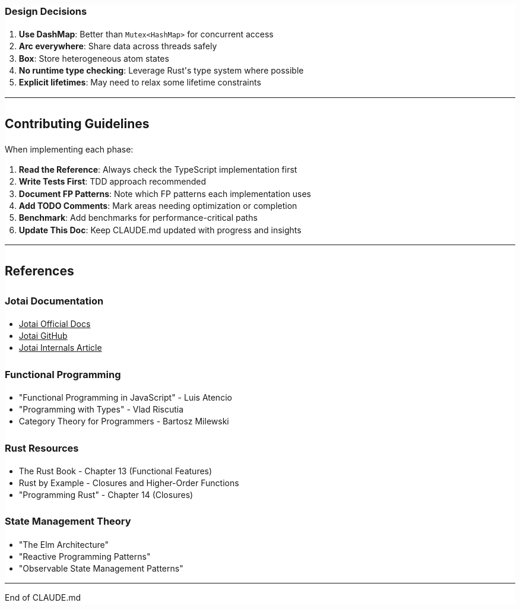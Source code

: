 ### Design Decisions

1. **Use DashMap**: Better than `Mutex<HashMap>` for concurrent access
2. **Arc everywhere**: Share data across threads safely
3. **Box<dyn Any>**: Store heterogeneous atom states
4. **No runtime type checking**: Leverage Rust's type system where possible
5. **Explicit lifetimes**: May need to relax some lifetime constraints

---

## Contributing Guidelines

When implementing each phase:

1. **Read the Reference**: Always check the TypeScript implementation first
2. **Write Tests First**: TDD approach recommended
3. **Document FP Patterns**: Note which FP patterns each implementation uses
4. **Add TODO Comments**: Mark areas needing optimization or completion
5. **Benchmark**: Add benchmarks for performance-critical paths
6. **Update This Doc**: Keep CLAUDE.md updated with progress and insights

---

## References

### Jotai Documentation
- [Jotai Official Docs](https://jotai.org/)
- [Jotai GitHub](https://github.com/pmndrs/jotai)
- [Jotai Internals Article](https://blog.axlight.com/posts/how-jotai-works/)

### Functional Programming
- "Functional Programming in JavaScript" - Luis Atencio
- "Programming with Types" - Vlad Riscutia
- Category Theory for Programmers - Bartosz Milewski

### Rust Resources
- The Rust Book - Chapter 13 (Functional Features)
- Rust by Example - Closures and Higher-Order Functions
- "Programming Rust" - Chapter 14 (Closures)

### State Management Theory
- "The Elm Architecture"
- "Reactive Programming Patterns"
- "Observable State Management Patterns"

---

End of CLAUDE.md
